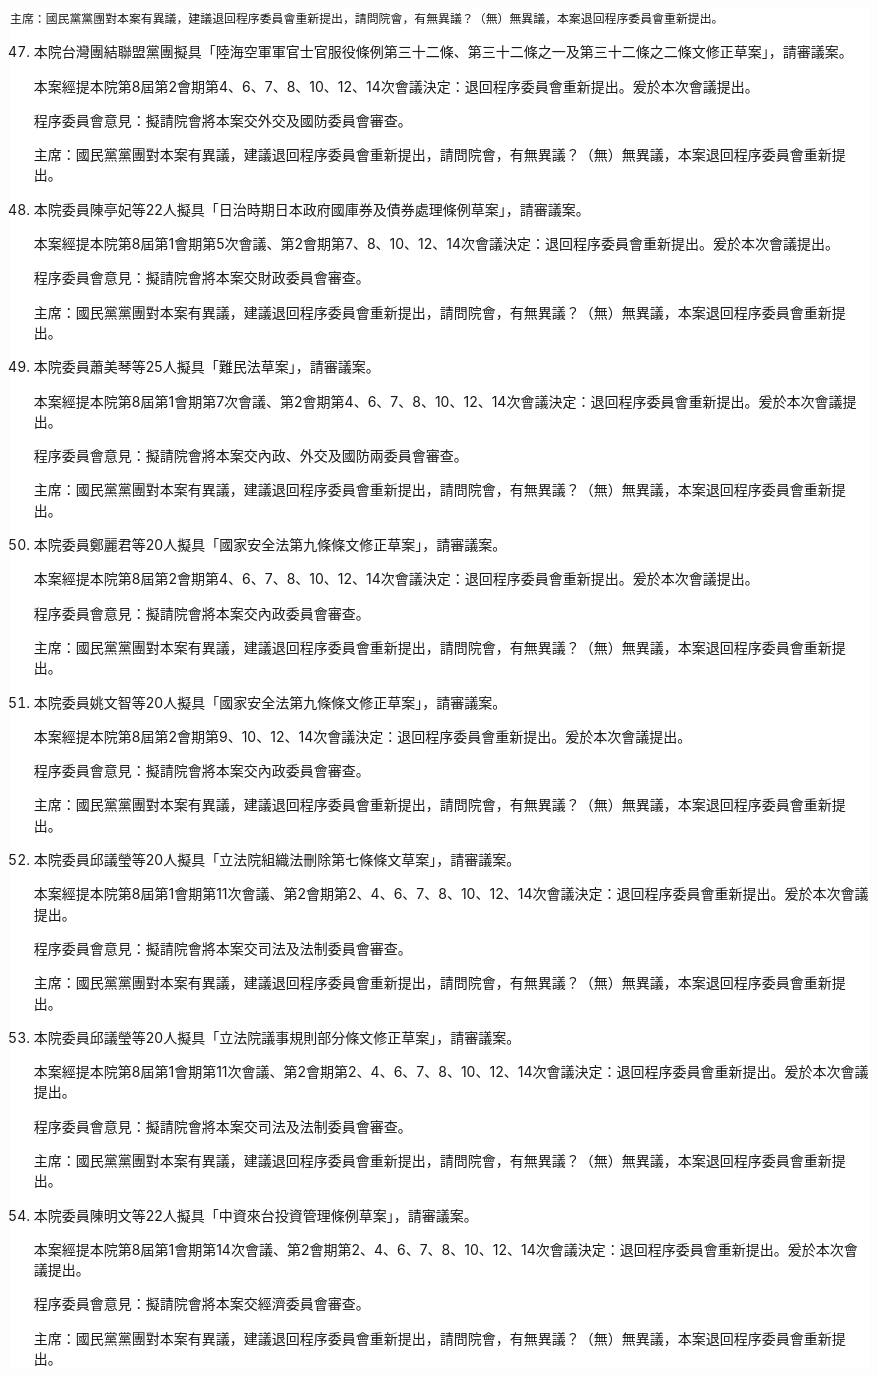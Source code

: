     主席：國民黨黨團對本案有異議，建議退回程序委員會重新提出，請問院會，有無異議？（無）無異議，本案退回程序委員會重新提出。

47. 本院台灣團結聯盟黨團擬具「陸海空軍軍官士官服役條例第三十二條、第三十二條之一及第三十二條之二條文修正草案」，請審議案。

    本案經提本院第8屆第2會期第4、6、7、8、10、12、14次會議決定：退回程序委員會重新提出。爰於本次會議提出。

    程序委員會意見：擬請院會將本案交外交及國防委員會審查。

    主席：國民黨黨團對本案有異議，建議退回程序委員會重新提出，請問院會，有無異議？（無）無異議，本案退回程序委員會重新提出。

48. 本院委員陳亭妃等22人擬具「日治時期日本政府國庫券及債券處理條例草案」，請審議案。

    本案經提本院第8屆第1會期第5次會議、第2會期第7、8、10、12、14次會議決定：退回程序委員會重新提出。爰於本次會議提出。

    程序委員會意見：擬請院會將本案交財政委員會審查。

    主席：國民黨黨團對本案有異議，建議退回程序委員會重新提出，請問院會，有無異議？（無）無異議，本案退回程序委員會重新提出。

49. 本院委員蕭美琴等25人擬具「難民法草案」，請審議案。

    本案經提本院第8屆第1會期第7次會議、第2會期第4、6、7、8、10、12、14次會議決定：退回程序委員會重新提出。爰於本次會議提出。

    程序委員會意見：擬請院會將本案交內政、外交及國防兩委員會審查。

    主席：國民黨黨團對本案有異議，建議退回程序委員會重新提出，請問院會，有無異議？（無）無異議，本案退回程序委員會重新提出。

50. 本院委員鄭麗君等20人擬具「國家安全法第九條條文修正草案」，請審議案。

    本案經提本院第8屆第2會期第4、6、7、8、10、12、14次會議決定：退回程序委員會重新提出。爰於本次會議提出。

    程序委員會意見：擬請院會將本案交內政委員會審查。

    主席：國民黨黨團對本案有異議，建議退回程序委員會重新提出，請問院會，有無異議？（無）無異議，本案退回程序委員會重新提出。

51. 本院委員姚文智等20人擬具「國家安全法第九條條文修正草案」，請審議案。

    本案經提本院第8屆第2會期第9、10、12、14次會議決定：退回程序委員會重新提出。爰於本次會議提出。

    程序委員會意見：擬請院會將本案交內政委員會審查。

    主席：國民黨黨團對本案有異議，建議退回程序委員會重新提出，請問院會，有無異議？（無）無異議，本案退回程序委員會重新提出。

52. 本院委員邱議瑩等20人擬具「立法院組織法刪除第七條條文草案」，請審議案。

    本案經提本院第8屆第1會期第11次會議、第2會期第2、4、6、7、8、10、12、14次會議決定：退回程序委員會重新提出。爰於本次會議提出。

    程序委員會意見：擬請院會將本案交司法及法制委員會審查。

    主席：國民黨黨團對本案有異議，建議退回程序委員會重新提出，請問院會，有無異議？（無）無異議，本案退回程序委員會重新提出。

53. 本院委員邱議瑩等20人擬具「立法院議事規則部分條文修正草案」，請審議案。

    本案經提本院第8屆第1會期第11次會議、第2會期第2、4、6、7、8、10、12、14次會議決定：退回程序委員會重新提出。爰於本次會議提出。

    程序委員會意見：擬請院會將本案交司法及法制委員會審查。

    主席：國民黨黨團對本案有異議，建議退回程序委員會重新提出，請問院會，有無異議？（無）無異議，本案退回程序委員會重新提出。

54. 本院委員陳明文等22人擬具「中資來台投資管理條例草案」，請審議案。

    本案經提本院第8屆第1會期第14次會議、第2會期第2、4、6、7、8、10、12、14次會議決定：退回程序委員會重新提出。爰於本次會議提出。

    程序委員會意見：擬請院會將本案交經濟委員會審查。

    主席：國民黨黨團對本案有異議，建議退回程序委員會重新提出，請問院會，有無異議？（無）無異議，本案退回程序委員會重新提出。
